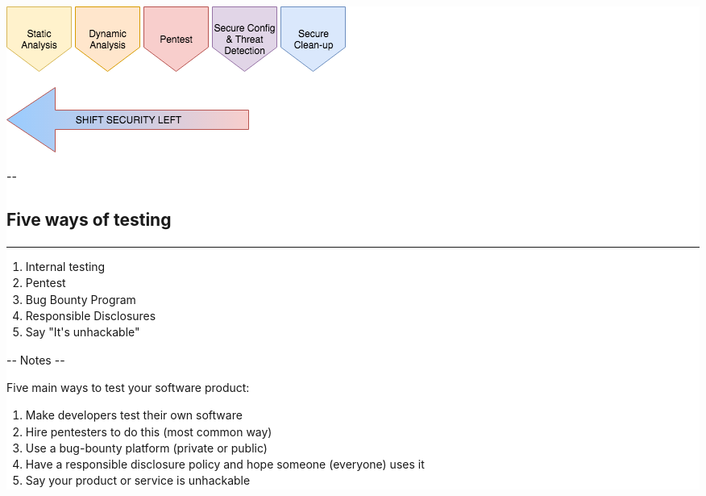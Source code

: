 ![](pics/ssdlc/SSDLC_Static.png)
![](pics/ssdlc/SSDLC_Dynamic.png)
![](pics/ssdlc/SSDLC_Pentest.png)
![](pics/ssdlc/SSDLC_Config.png)
![](pics/ssdlc/SSDLC_Cleanup.png)

![](pics/ssdlc/SSDLC_Left.png)

--

## Five ways of testing
<hr />

1. Internal testing
2. Pentest
3. Bug Bounty Program
4. Responsible Disclosures
5. Say "It's unhackable"

-- Notes --

Five main ways to test your software product:
1. Make developers test their own software
2. Hire pentesters to do this (most common way)
4. Use a bug-bounty platform (private or public)
3. Have a responsible disclosure policy and hope someone (everyone) uses it
5. Say your product or service is unhackable
